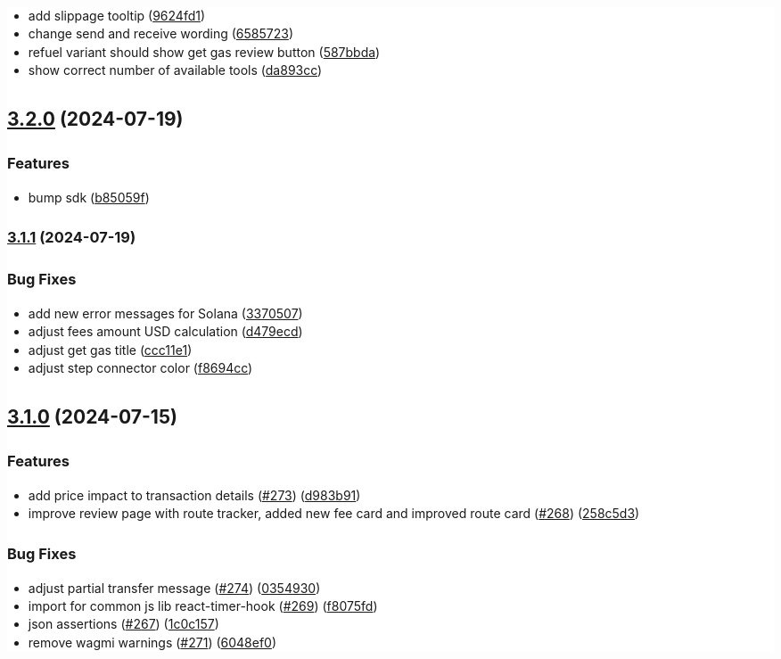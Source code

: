 * add slippage tooltip ([9624fd1](https://github.com/lifinance/widget/commit/9624fd165fb76f698371afd7569854c4a687cece))
* change send and receive wording ([6585723](https://github.com/lifinance/widget/commit/6585723b8fd9cc88e5e8bad68b1216960d6518f0))
* refuel variant should show get gas review button ([587bbda](https://github.com/lifinance/widget/commit/587bbda834aed5a5599481d40864797707261c0a))
* show correct number of available tools ([da893cc](https://github.com/lifinance/widget/commit/da893cc50cdc266850358628524d6ed7c04185c3))

## [3.2.0](https://github.com/lifinance/widget/compare/v3.1.1...v3.2.0) (2024-07-19)


### Features

* bump sdk ([b85059f](https://github.com/lifinance/widget/commit/b85059f4bb265b305c887601442dcc6f368bc193))

### [3.1.1](https://github.com/lifinance/widget/compare/v3.1.0...v3.1.1) (2024-07-19)


### Bug Fixes

* add new error messages for Solana ([3370507](https://github.com/lifinance/widget/commit/3370507fb0f8132fd1c298fe1439916cebc99f67))
* adjust fees amount USD calculation ([d479ecd](https://github.com/lifinance/widget/commit/d479ecda93e61c45a6ba6ffe7b28eaa55fadebc8))
* adjust get gas title ([ccc11e1](https://github.com/lifinance/widget/commit/ccc11e1cd036f99df6b9f28472455080babd560a))
* adjust step connector color ([f8694cc](https://github.com/lifinance/widget/commit/f8694cc3e60c5be3815b57f0cc742631c90c5e1f))

## [3.1.0](https://github.com/lifinance/widget/compare/v3.0.2...v3.1.0) (2024-07-15)


### Features

* add price impact to transaction details ([#273](https://github.com/lifinance/widget/issues/273)) ([d983b91](https://github.com/lifinance/widget/commit/d983b91d697b45803e67d06dc92fbcf3f5b82d0f))
* improve review page with route tracker, added new fee card and improved route card ([#268](https://github.com/lifinance/widget/issues/268)) ([258c5d3](https://github.com/lifinance/widget/commit/258c5d32cad0e7f306e49288f03921264bdcef73))


### Bug Fixes

* adjust partial transfer message ([#274](https://github.com/lifinance/widget/issues/274)) ([0354930](https://github.com/lifinance/widget/commit/0354930c2036a18c50687c86372b43674b0b24ce))
* import for common js lib react-timer-hook ([#269](https://github.com/lifinance/widget/issues/269)) ([f8075fd](https://github.com/lifinance/widget/commit/f8075fd2678e53e3e1db5d2b9e8f2708919a0ae0))
* json assertions ([#267](https://github.com/lifinance/widget/issues/267)) ([1c0c157](https://github.com/lifinance/widget/commit/1c0c15781ca04ddd059d53324f09ac2b27832d5a))
* remove wagmi warnings ([#271](https://github.com/lifinance/widget/issues/271)) ([6048ef0](https://github.com/lifinance/widget/commit/6048ef022d50ec4ffa35b47aa602bfe851e52a20))
